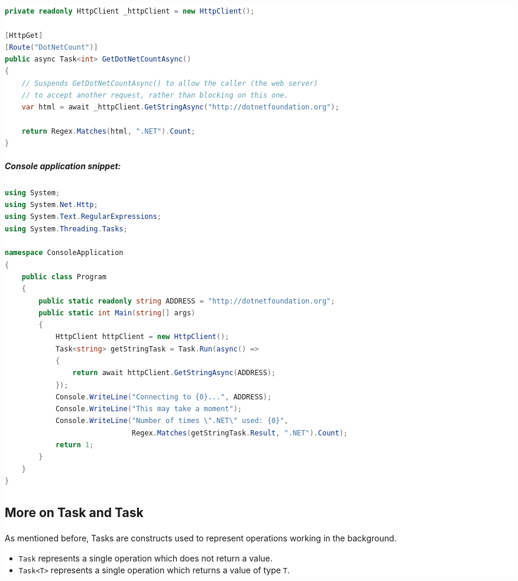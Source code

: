```cs
private readonly HttpClient _httpClient = new HttpClient();

[HttpGet]
[Route("DotNetCount")]
public async Task<int> GetDotNetCountAsync()
{
    // Suspends GetDotNetCountAsync() to allow the caller (the web server)
    // to accept another request, rather than blocking on this one.
    var html = await _httpClient.GetStringAsync("http://dotnetfoundation.org");

    return Regex.Matches(html, ".NET").Count;
}

```
##### Console application snippet:
```cs
using System;
using System.Net.Http;
using System.Text.RegularExpressions;
using System.Threading.Tasks;

namespace ConsoleApplication
{
    public class Program
    {
        public static readonly string ADDRESS = "http://dotnetfoundation.org";
        public static int Main(string[] args)
        {
            HttpClient httpClient = new HttpClient();
            Task<string> getStringTask = Task.Run(async() =>
            {
                return await httpClient.GetStringAsync(ADDRESS);
            });
            Console.WriteLine("Connecting to {0}...", ADDRESS);
            Console.WriteLine("This may take a moment");
            Console.WriteLine("Number of times \".NET\" used: {0}", 
                              Regex.Matches(getStringTask.Result, ".NET").Count);
            return 1;
        }
    }
}

```

## More on Task and Task<T>

As mentioned before, Tasks are constructs used to represent operations working in the background.

*   `Task` represents a single operation which does not return a value.
*   `Task<T>` represents a single operation which returns a value of type `T`.
